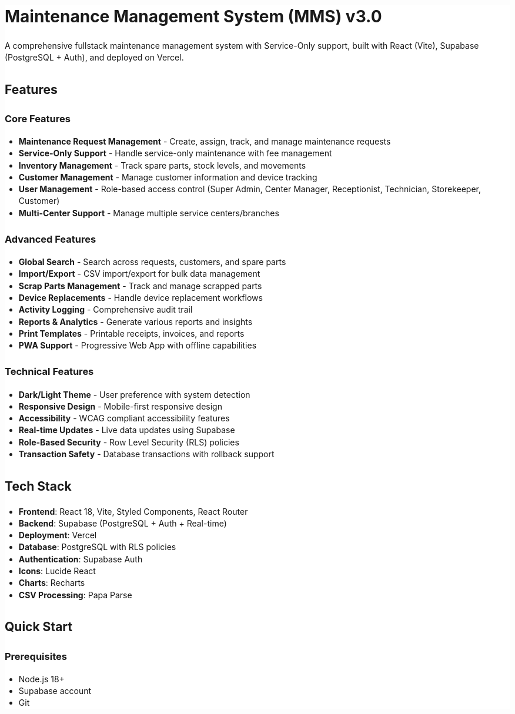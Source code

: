 # Maintenance Management System (MMS) v3.0

A comprehensive fullstack maintenance management system with Service-Only support, built with React (Vite), Supabase (PostgreSQL + Auth), and deployed on Vercel.

## Features

### Core Features
- **Maintenance Request Management** - Create, assign, track, and manage maintenance requests
- **Service-Only Support** - Handle service-only maintenance with fee management
- **Inventory Management** - Track spare parts, stock levels, and movements
- **Customer Management** - Manage customer information and device tracking
- **User Management** - Role-based access control (Super Admin, Center Manager, Receptionist, Technician, Storekeeper, Customer)
- **Multi-Center Support** - Manage multiple service centers/branches

### Advanced Features
- **Global Search** - Search across requests, customers, and spare parts
- **Import/Export** - CSV import/export for bulk data management
- **Scrap Parts Management** - Track and manage scrapped parts
- **Device Replacements** - Handle device replacement workflows
- **Activity Logging** - Comprehensive audit trail
- **Reports & Analytics** - Generate various reports and insights
- **Print Templates** - Printable receipts, invoices, and reports
- **PWA Support** - Progressive Web App with offline capabilities

### Technical Features
- **Dark/Light Theme** - User preference with system detection
- **Responsive Design** - Mobile-first responsive design
- **Accessibility** - WCAG compliant accessibility features
- **Real-time Updates** - Live data updates using Supabase
- **Role-Based Security** - Row Level Security (RLS) policies
- **Transaction Safety** - Database transactions with rollback support

## Tech Stack

- **Frontend**: React 18, Vite, Styled Components, React Router
- **Backend**: Supabase (PostgreSQL + Auth + Real-time)
- **Deployment**: Vercel
- **Database**: PostgreSQL with RLS policies
- **Authentication**: Supabase Auth
- **Icons**: Lucide React
- **Charts**: Recharts
- **CSV Processing**: Papa Parse

## Quick Start

### Prerequisites
- Node.js 18+ 
- Supabase account
- Git
